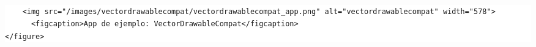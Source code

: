         <img src="/images/vectordrawablecompat/vectordrawablecompat_app.png" alt="vectordrawablecompat" width="578">
          <figcaption>App de ejemplo: VectorDrawableCompat</figcaption>
    </figure>
</div>
